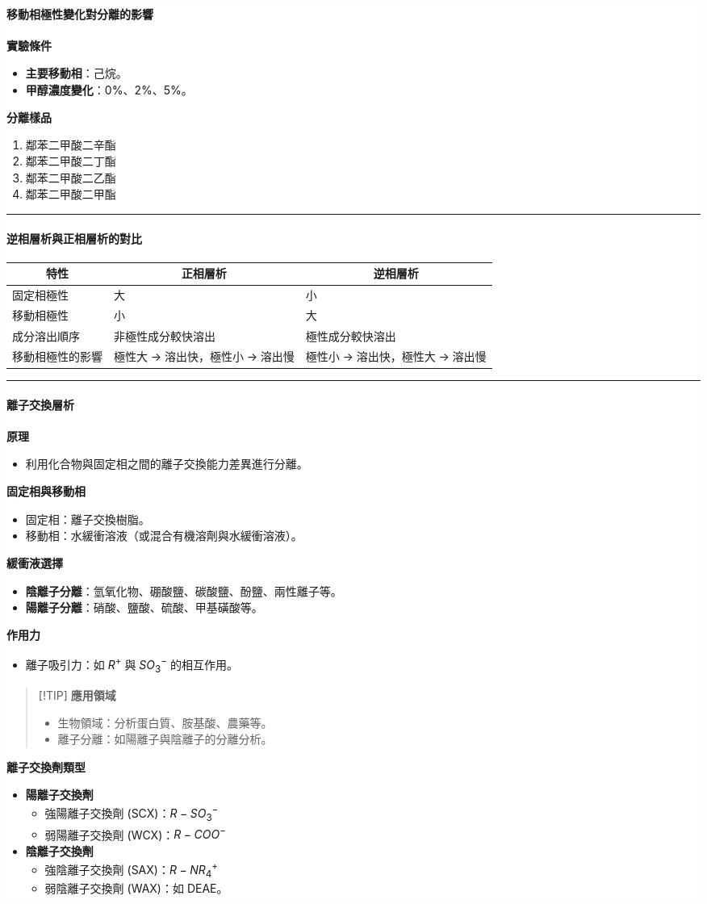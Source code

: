 #### 移動相極性變化對分離的影響

**實驗條件**

- **主要移動相**：己烷。
- **甲醇濃度變化**：0%、2%、5%。

**分離樣品**

1. 鄰苯二甲酸二辛酯
2. 鄰苯二甲酸二丁酯
3. 鄰苯二甲酸二乙酯
4. 鄰苯二甲酸二甲酯

---

#### 逆相層析與正相層析的對比

|特性|正相層析|逆相層析|
|---|---|---|
|固定相極性|大|小|
|移動相極性|小|大|
|成分溶出順序|非極性成分較快溶出|極性成分較快溶出|
|移動相極性的影響|極性大 → 溶出快，極性小 → 溶出慢|極性小 → 溶出快，極性大 → 溶出慢|

---

#### 離子交換層析

**原理**

- 利用化合物與固定相之間的離子交換能力差異進行分離。

**固定相與移動相**

- 固定相：離子交換樹脂。
- 移動相：水緩衝溶液（或混合有機溶劑與水緩衝溶液）。

**緩衝液選擇**

- **陰離子分離**：氫氧化物、硼酸鹽、碳酸鹽、酚鹽、兩性離子等。
- **陽離子分離**：硝酸、鹽酸、硫酸、甲基磺酸等。

**作用力**

- 離子吸引力：如 $R^{+}$ 與 $SO_3^-$ 的相互作用。

> [!TIP] **應用領域**
> 
> - 生物領域：分析蛋白質、胺基酸、農藥等。
> - 離子分離：如陽離子與陰離子的分離分析。

**離子交換劑類型**

- **陽離子交換劑**
    - 強陽離子交換劑 (SCX)：$R-SO_3^-$
    - 弱陽離子交換劑 (WCX)：$R-COO^-$
- **陰離子交換劑**
    - 強陰離子交換劑 (SAX)：$R-NR_4^+$
    - 弱陰離子交換劑 (WAX)：如 DEAE。
